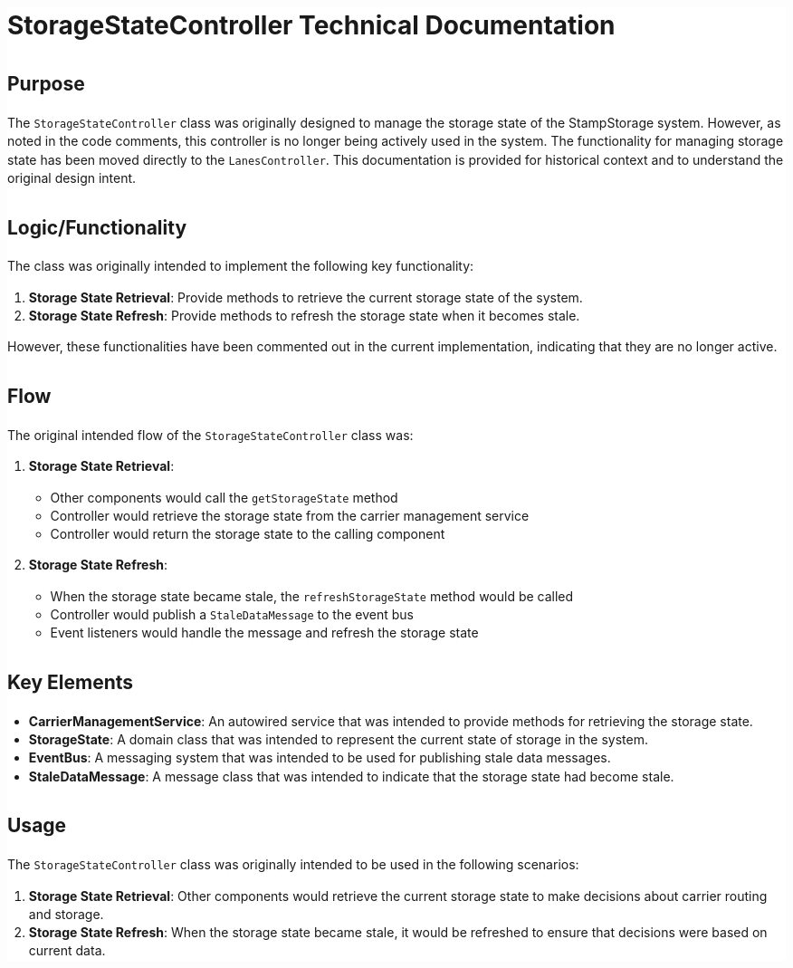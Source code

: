 # StorageStateController Technical Documentation

## Purpose
The `StorageStateController` class was originally designed to manage the storage state of the StampStorage system. However, as noted in the code comments, this controller is no longer being actively used in the system. The functionality for managing storage state has been moved directly to the `LanesController`. This documentation is provided for historical context and to understand the original design intent.

## Logic/Functionality
The class was originally intended to implement the following key functionality:

1. **Storage State Retrieval**: Provide methods to retrieve the current storage state of the system.
2. **Storage State Refresh**: Provide methods to refresh the storage state when it becomes stale.

However, these functionalities have been commented out in the current implementation, indicating that they are no longer active.

## Flow
The original intended flow of the `StorageStateController` class was:

1. **Storage State Retrieval**:
   - Other components would call the `getStorageState` method
   - Controller would retrieve the storage state from the carrier management service
   - Controller would return the storage state to the calling component

2. **Storage State Refresh**:
   - When the storage state became stale, the `refreshStorageState` method would be called
   - Controller would publish a `StaleDataMessage` to the event bus
   - Event listeners would handle the message and refresh the storage state

## Key Elements
- **CarrierManagementService**: An autowired service that was intended to provide methods for retrieving the storage state.
- **StorageState**: A domain class that was intended to represent the current state of storage in the system.
- **EventBus**: A messaging system that was intended to be used for publishing stale data messages.
- **StaleDataMessage**: A message class that was intended to indicate that the storage state had become stale.

## Usage
The `StorageStateController` class was originally intended to be used in the following scenarios:

1. **Storage State Retrieval**: Other components would retrieve the current storage state to make decisions about carrier routing and storage.
2. **Storage State Refresh**: When the storage state became stale, it would be refreshed to ensure that decisions were based on current data.
